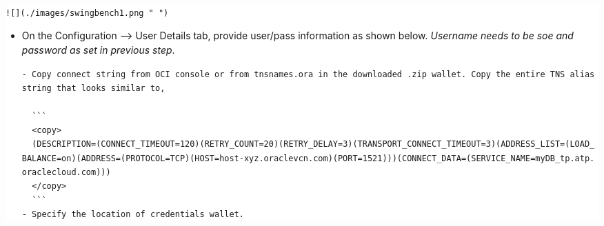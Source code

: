     ![](./images/swingbench1.png " ")


- On the Configuration --> User Details tab, provide user/pass information as shown below. *Username needs to be soe and password as set in previous step*.

      - Copy connect string from OCI console or from tnsnames.ora in the downloaded .zip wallet. Copy the entire TNS alias string that looks similar to,

        ```
        <copy>
        (DESCRIPTION=(CONNECT_TIMEOUT=120)(RETRY_COUNT=20)(RETRY_DELAY=3)(TRANSPORT_CONNECT_TIMEOUT=3)(ADDRESS_LIST=(LOAD_BALANCE=on)(ADDRESS=(PROTOCOL=TCP)(HOST=host-xyz.oraclevcn.com)(PORT=1521)))(CONNECT_DATA=(SERVICE_NAME=myDB_tp.atp.oraclecloud.com)))
        </copy>
        ```
      - Specify the location of credentials wallet.